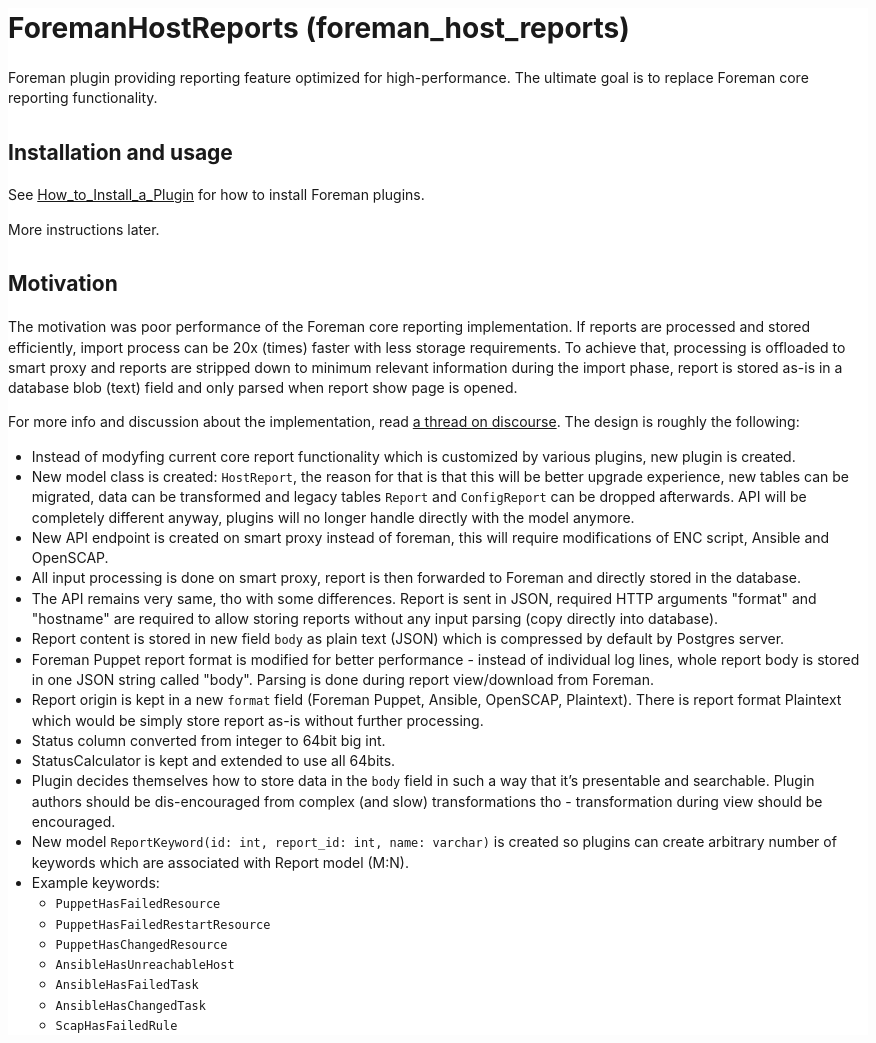 # ForemanHostReports (foreman_host_reports)

Foreman plugin providing reporting feature optimized for high-performance. The
ultimate goal is to replace Foreman core reporting functionality.

## Installation and usage

See
[How_to_Install_a_Plugin](http://projects.theforeman.org/projects/foreman/wiki/How_to_Install_a_Plugin)
for how to install Foreman plugins.

More instructions later.

## Motivation

The motivation was poor performance of the Foreman core reporting
implementation. If reports are processed and stored efficiently, import process
can be 20x (times) faster with less storage requirements. To achieve that,
processing is offloaded to smart proxy and reports are stripped down to minimum
relevant information during the import phase, report is stored as-is
in a database blob (text) field and only parsed when report show page is
opened.

For more info and discussion about the implementation, read [a thread on
discourse](https://community.theforeman.org/t/rfc-optimized-reports-storage/15573).
The design is roughly the following:

* Instead of modyfing current core report functionality which is customized by various plugins, new plugin is created.
* New model class is created: `HostReport`, the reason for that is that this will be better upgrade experience, new tables can be migrated, data can be transformed and legacy tables `Report` and `ConfigReport` can be dropped afterwards. API will be completely different anyway, plugins will no longer handle directly with the model anymore.
* New API endpoint is created on smart proxy instead of foreman, this will require modifications of ENC script, Ansible and OpenSCAP.
* All input processing is done on smart proxy, report is then forwarded to Foreman and directly stored in the database.
* The API remains very same, tho with some differences. Report is sent in JSON, required HTTP arguments "format" and "hostname" are required to allow storing reports without any input parsing (copy directly into database).
* Report content is stored in new field `body` as plain text (JSON) which is compressed by default by Postgres server.
* Foreman Puppet report format is modified for better performance - instead of individual log lines, whole report body is stored in one JSON string called "body". Parsing is done during report view/download from Foreman.
* Report origin is kept in a new `format` field (Foreman Puppet, Ansible, OpenSCAP, Plaintext). There is report format Plaintext which would be simply store report as-is without further processing.
* Status column converted from integer to 64bit big int.
* StatusCalculator is kept and extended to use all 64bits.
* Plugin decides themselves how to store data in the `body` field in such a way that it’s presentable and searchable. Plugin authors should be dis-encouraged from complex (and slow) transformations tho - transformation during view should be encouraged.
* New model `ReportKeyword(id: int, report_id: int, name: varchar)` is created so plugins can create arbitrary number of keywords which are associated with Report model (M:N).
* Example keywords:
  * `PuppetHasFailedResource`
  * `PuppetHasFailedRestartResource`
  * `PuppetHasChangedResource`
  * `AnsibleHasUnreachableHost`
  * `AnsibleHasFailedTask`
  * `AnsibleHasChangedTask`
  * `ScapHasFailedRule`